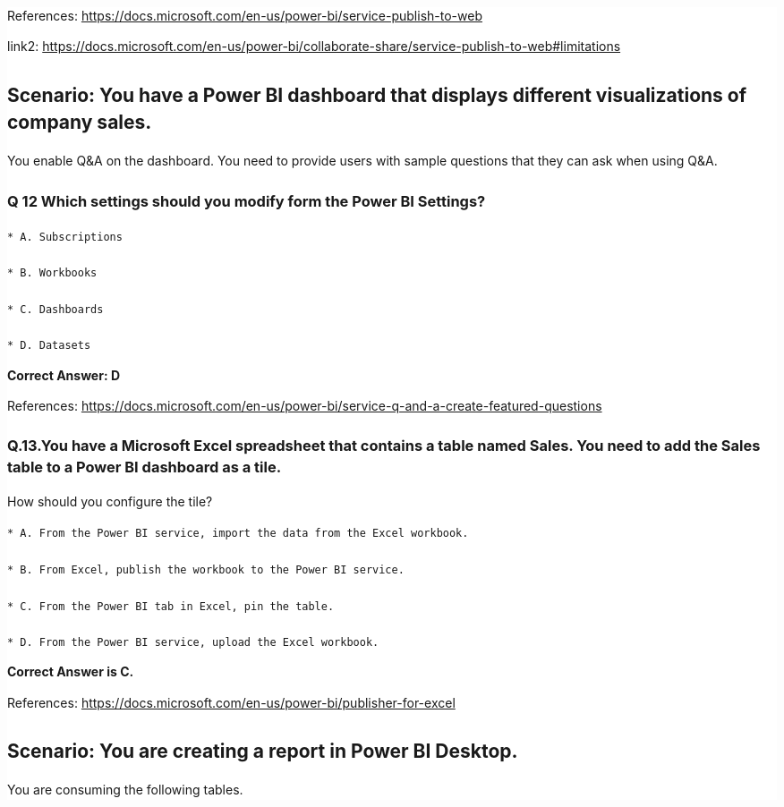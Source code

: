 References: https://docs.microsoft.com/en-us/power-bi/service-publish-to-web

link2: https://docs.microsoft.com/en-us/power-bi/collaborate-share/service-publish-to-web#limitations



## Scenario:  You have a Power BI dashboard that displays different visualizations of company sales.

You enable Q&A on the dashboard.
You need to provide users with sample questions that they can ask when using Q&A.

### Q 12 Which settings should you modify form the Power BI Settings?

    * A. Subscriptions

    * B. Workbooks

    * C. Dashboards

    * D. Datasets



**Correct Answer: D** 

References: https://docs.microsoft.com/en-us/power-bi/service-q-and-a-create-featured-questions

### Q.13.You have a Microsoft Excel spreadsheet that contains a table named Sales. You need to add the Sales table to a  Power BI dashboard as a tile.

How should you configure the tile?

    * A. From the Power BI service, import the data from the Excel workbook.

    * B. From Excel, publish the workbook to the Power BI service.

    * C. From the Power BI tab in Excel, pin the table.

    * D. From the Power BI service, upload the Excel workbook.

**Correct Answer is C.**

References: https://docs.microsoft.com/en-us/power-bi/publisher-for-excel


## Scenario: You are creating a report in Power BI Desktop.

You are consuming the following tables.

